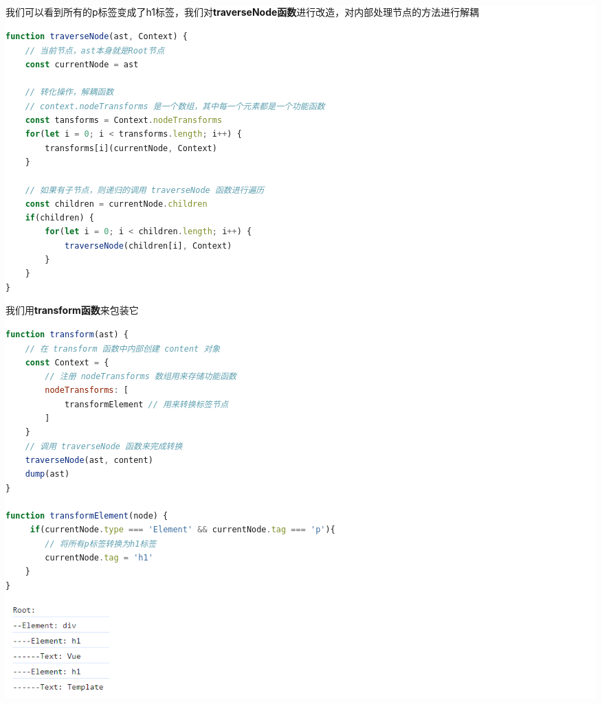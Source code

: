 我们可以看到所有的p标签变成了h1标签，我们对**traverseNode函数**进行改造，对内部处理节点的方法进行解耦

```js
function traverseNode(ast, Context) {
    // 当前节点，ast本身就是Root节点
    const currentNode = ast
    
    // 转化操作，解耦函数
    // context.nodeTransforms 是一个数组，其中每一个元素都是一个功能函数
    const tansforms = Context.nodeTransforms
    for(let i = 0; i < transforms.length; i++) {
        transforms[i](currentNode, Context)
    }
    
    // 如果有子节点，则递归的调用 traverseNode 函数进行遍历
    const children = currentNode.children
    if(children) {
        for(let i = 0; i < children.length; i++) {
            traverseNode(children[i], Context)
        }
    }
}
```

我们用**transform函数**来包装它

```js
function transform(ast) {
    // 在 transform 函数中内部创建 content 对象
    const Context = {
        // 注册 nodeTransforms 数组用来存储功能函数
        nodeTransforms: [
            transformElement // 用来转换标签节点
        ]
    }
    // 调用 traverseNode 函数来完成转换
    traverseNode(ast, content)
    dump(ast)
}

function transformElement(node) {
     if(currentNode.type === 'Element' && currentNode.tag === 'p'){
        // 将所有p标签转换为h1标签
        currentNode.tag = 'h1'
    }
}
```

<img src=".\images\image-20240222165944262.png" alt="image-20240222165944262" style="zoom:80%;margin:0 auto" />

